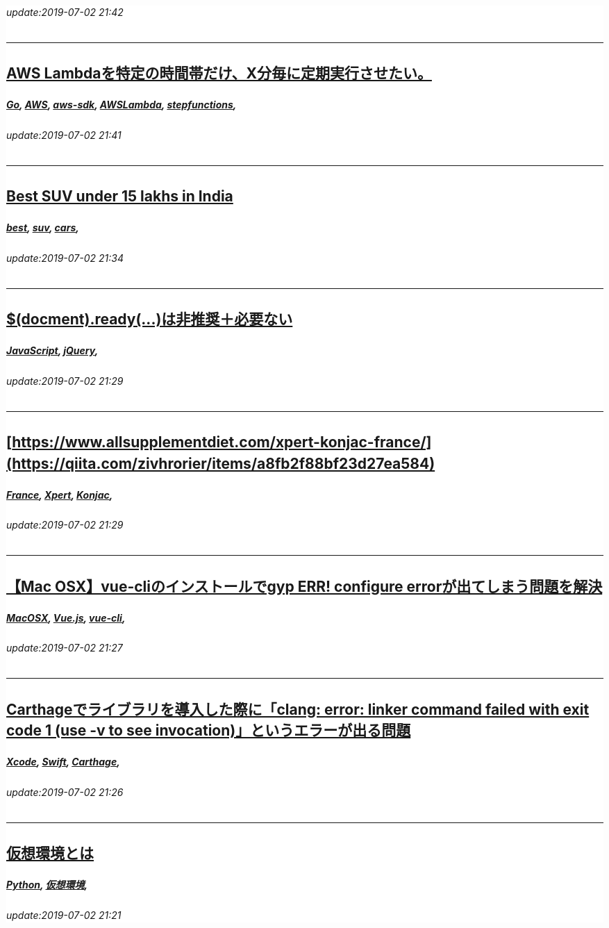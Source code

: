 ###### update:2019-07-02 21:42
---
## [AWS Lambdaを特定の時間帯だけ、X分毎に定期実行させたい。](https://qiita.com/Shi-nakaya/items/342eafb429555f5892e5)
##### [Go](https://qiita.com/tags/Go), [AWS](https://qiita.com/tags/AWS), [aws-sdk](https://qiita.com/tags/aws-sdk), [AWSLambda](https://qiita.com/tags/AWSLambda), [stepfunctions](https://qiita.com/tags/stepfunctions), 
###### update:2019-07-02 21:41
---
## [Best SUV under 15 lakhs in India](https://qiita.com/jackauto/items/df639e4017b80d16df1f)
##### [best](https://qiita.com/tags/best), [suv](https://qiita.com/tags/suv), [cars](https://qiita.com/tags/cars), 
###### update:2019-07-02 21:34
---
## [$(docment).ready(...)は非推奨＋必要ない](https://qiita.com/sukoyakarizumu/items/d07288a3fa67e19b66de)
##### [JavaScript](https://qiita.com/tags/JavaScript), [jQuery](https://qiita.com/tags/jQuery), 
###### update:2019-07-02 21:29
---
## [https://www.allsupplementdiet.com/xpert-konjac-france/](https://qiita.com/zivhrorier/items/a8fb2f88bf23d27ea584)
##### [France](https://qiita.com/tags/France), [Xpert](https://qiita.com/tags/Xpert), [Konjac](https://qiita.com/tags/Konjac), 
###### update:2019-07-02 21:29
---
## [【Mac OSX】vue-cliのインストールでgyp ERR! configure errorが出てしまう問題を解決](https://qiita.com/sukebeeeee/items/12b83b8a3f90848a9b4e)
##### [MacOSX](https://qiita.com/tags/MacOSX), [Vue.js](https://qiita.com/tags/Vue.js), [vue-cli](https://qiita.com/tags/vue-cli), 
###### update:2019-07-02 21:27
---
## [Carthageでライブラリを導入した際に「clang: error: linker command failed with exit code 1 (use -v to see invocation)」というエラーが出る問題](https://qiita.com/lapofyouth/items/ee6b232a0dbdfbba7f29)
##### [Xcode](https://qiita.com/tags/Xcode), [Swift](https://qiita.com/tags/Swift), [Carthage](https://qiita.com/tags/Carthage), 
###### update:2019-07-02 21:26
---
## [仮想環境とは](https://qiita.com/Wanicosan/items/cd4d7e9de778bd79aae4)
##### [Python](https://qiita.com/tags/Python), [仮想環境](https://qiita.com/tags/仮想環境), 
###### update:2019-07-02 21:21
